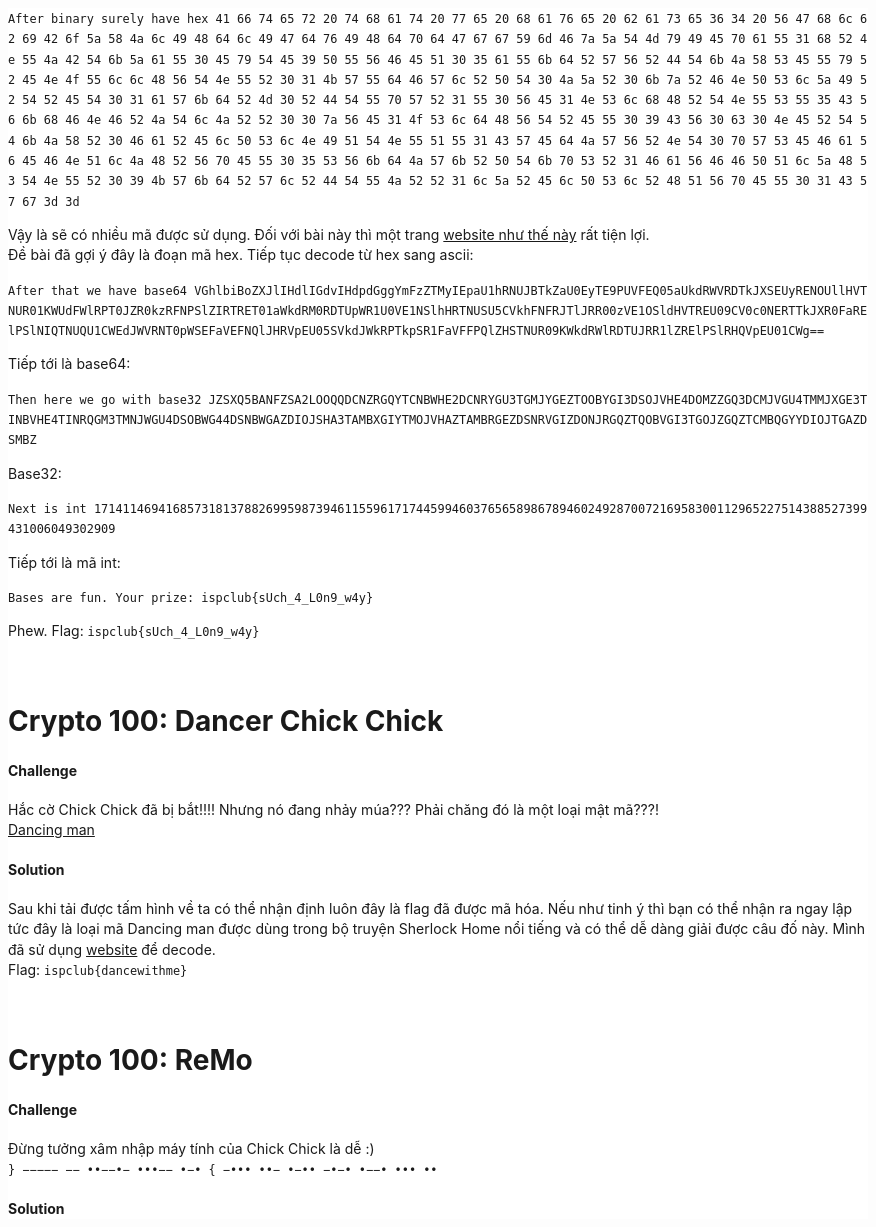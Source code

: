 ```sh
After binary surely have hex 41 66 74 65 72 20 74 68 61 74 20 77 65 20 68 61 76 65 20 62 61 73 65 36 34 20 56 47 68 6c 62 69 42 6f 5a 58 4a 6c 49 48 64 6c 49 47 64 76 49 48 64 70 64 47 67 67 59 6d 46 7a 5a 54 4d 79 49 45 70 61 55 31 68 52 4e 55 4a 42 54 6b 5a 61 55 30 45 79 54 45 39 50 55 56 46 45 51 30 35 61 55 6b 64 52 57 56 52 44 54 6b 4a 58 53 45 55 79 52 45 4e 4f 55 6c 6c 48 56 54 4e 55 52 30 31 4b 57 55 64 46 57 6c 52 50 54 30 4a 5a 52 30 6b 7a 52 46 4e 50 53 6c 5a 49 52 54 52 45 54 30 31 61 57 6b 64 52 4d 30 52 44 54 55 70 57 52 31 55 30 56 45 31 4e 53 6c 68 48 52 54 4e 55 53 55 35 43 56 6b 68 46 4e 46 52 4a 54 6c 4a 52 52 30 30 7a 56 45 31 4f 53 6c 64 48 56 54 52 45 55 30 39 43 56 30 63 30 4e 45 52 54 54 6b 4a 58 52 30 46 61 52 45 6c 50 53 6c 4e 49 51 54 4e 55 51 55 31 43 57 45 64 4a 57 56 52 4e 54 30 70 57 53 45 46 61 56 45 46 4e 51 6c 4a 48 52 56 70 45 55 30 35 53 56 6b 64 4a 57 6b 52 50 54 6b 70 53 52 31 46 61 56 46 46 50 51 6c 5a 48 53 54 4e 55 52 30 39 4b 57 6b 64 52 57 6c 52 44 54 55 4a 52 52 31 6c 5a 52 45 6c 50 53 6c 52 48 51 56 70 45 55 30 31 43 57 67 3d 3d
```
Vậy là sẽ có nhiều mã được sử dụng. Đối với bài này thì một trang [website như thế này](https://kt.gy/tools.html#conv/) rất tiện lợi.  
Đề bài đã gợi ý đây là đoạn mã hex. Tiếp tục decode từ hex sang ascii:  
```sh
After that we have base64 VGhlbiBoZXJlIHdlIGdvIHdpdGggYmFzZTMyIEpaU1hRNUJBTkZaU0EyTE9PUVFEQ05aUkdRWVRDTkJXSEUyRENOUllHVTNUR01KWUdFWlRPT0JZR0kzRFNPSlZIRTRET01aWkdRM0RDTUpWR1U0VE1NSlhHRTNUSU5CVkhFNFRJTlJRR00zVE1OSldHVTREU09CV0c0NERTTkJXR0FaRElPSlNIQTNUQU1CWEdJWVRNT0pWSEFaVEFNQlJHRVpEU05SVkdJWkRPTkpSR1FaVFFPQlZHSTNUR09KWkdRWlRDTUJRR1lZRElPSlRHQVpEU01CWg==
```
Tiếp tới là base64:  
```sh
Then here we go with base32 JZSXQ5BANFZSA2LOOQQDCNZRGQYTCNBWHE2DCNRYGU3TGMJYGEZTOOBYGI3DSOJVHE4DOMZZGQ3DCMJVGU4TMMJXGE3TINBVHE4TINRQGM3TMNJWGU4DSOBWG44DSNBWGAZDIOJSHA3TAMBXGIYTMOJVHAZTAMBRGEZDSNRVGIZDONJRGQZTQOBVGI3TGOJZGQZTCMBQGYYDIOJTGAZDSMBZ
```
Base32:  
```sh
Next is int 171411469416857318137882699598739461155961717445994603765658986789460249287007216958300112965227514388527399431006049302909
```
Tiếp tới là mã int:  
```sh
Bases are fun. Your prize: ispclub{sUch_4_L0n9_w4y}
```
Phew. Flag: `ispclub{sUch_4_L0n9_w4y}`
</br>
</br>

# Crypto 100: Dancer Chick Chick
#### Challenge 
Hắc cờ Chick Chick đã bị bắt!!!! Nhưng nó đang nhảy múa??? Phải chăng đó là một loại mật mã???!<br>[Dancing man](/miniCTF2020/writeupfiles/Dancing_man_cipher.png)
</br>
#### Solution
Sau khi tải được tấm hình về ta có thể nhận định luôn đây là flag đã được mã hóa.
Nếu như tinh ý thì bạn có thể nhận ra ngay lập tức đây là loại mã Dancing man được dùng trong bộ truyện Sherlock Home nổi tiếng và có thể dễ dàng giải được câu đố này. Mình đã sử dụng [website](https://www.dcode.fr/dancing-men-cipher) để decode.<br>
Flag: `ispclub{dancewithme}`
</br>
</br>
# Crypto 100: ReMo
#### Challenge
Đừng tưởng xâm nhập máy tính của  Chick Chick là dễ :)<br>
`} −−−−− −− ••−−•− •••−− •−• { −••• ••− •−•• −•−• •−−• ••• ••`
</br>
#### Solution
